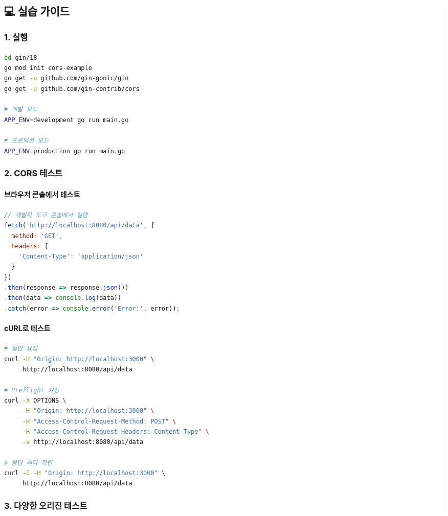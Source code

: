 ## 💻 실습 가이드

### 1. 실행
```bash
cd gin/18
go mod init cors-example
go get -u github.com/gin-gonic/gin
go get -u github.com/gin-contrib/cors

# 개발 모드
APP_ENV=development go run main.go

# 프로덕션 모드
APP_ENV=production go run main.go
```

### 2. CORS 테스트

#### 브라우저 콘솔에서 테스트
```javascript
// 개발자 도구 콘솔에서 실행
fetch('http://localhost:8080/api/data', {
  method: 'GET',
  headers: {
    'Content-Type': 'application/json'
  }
})
.then(response => response.json())
.then(data => console.log(data))
.catch(error => console.error('Error:', error));
```

#### cURL로 테스트
```bash
# 일반 요청
curl -H "Origin: http://localhost:3000" \
     http://localhost:8080/api/data

# Preflight 요청
curl -X OPTIONS \
     -H "Origin: http://localhost:3000" \
     -H "Access-Control-Request-Method: POST" \
     -H "Access-Control-Request-Headers: Content-Type" \
     -v http://localhost:8080/api/data

# 응답 헤더 확인
curl -I -H "Origin: http://localhost:3000" \
     http://localhost:8080/api/data
```

### 3. 다양한 오리진 테스트
